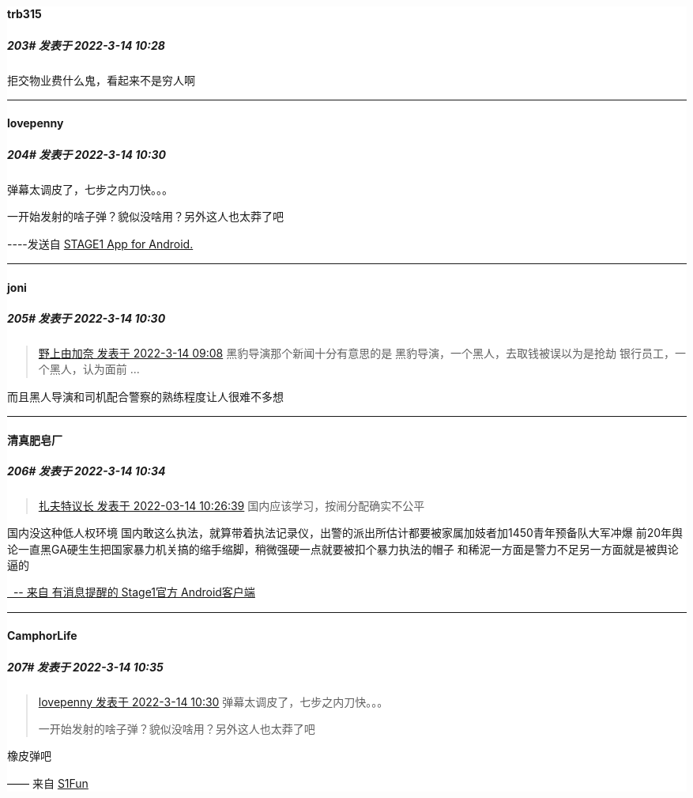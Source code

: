 ####  trb315  
##### 203#       发表于 2022-3-14 10:28

拒交物业费什么鬼，看起来不是穷人啊

*****

####  lovepenny  
##### 204#       发表于 2022-3-14 10:30

弹幕太调皮了，七步之内刀快。。。

一开始发射的啥子弹？貌似没啥用？另外这人也太莽了吧

----发送自 [STAGE1 App for Android.](http://stage1.5j4m.com/?1.37)

*****

####  joni  
##### 205#       发表于 2022-3-14 10:30

<blockquote><a href="httphttps://bbs.saraba1st.com/2b/forum.php?mod=redirect&amp;goto=findpost&amp;pid=55034833&amp;ptid=2057685" target="_blank">野上由加奈 发表于 2022-3-14 09:08</a>
黑豹导演那个新闻十分有意思的是
黑豹导演，一个黑人，去取钱被误以为是抢劫
银行员工，一个黑人，认为面前 ...</blockquote>
而且黑人导演和司机配合警察的熟练程度让人很难不多想

*****

####  清真肥皂厂  
##### 206#       发表于 2022-3-14 10:34

<blockquote><a href="httphttps://bbs.saraba1st.com/2b/forum.php?mod=redirect&amp;goto=findpost&amp;pid=55035820&amp;ptid=2057685" target="_blank">扎夫特议长 发表于 2022-03-14 10:26:39</a>
国内应该学习，按闹分配确实不公平</blockquote>国内没这种低人权环境
国内敢这么执法，就算带着执法记录仪，出警的派出所估计都要被家属加妓者加1450青年预备队大军冲爆
前20年舆论一直黑GA硬生生把国家暴力机关搞的缩手缩脚，稍微强硬一点就要被扣个暴力执法的帽子
和稀泥一方面是警力不足另一方面就是被舆论逼的

[  -- 来自 有消息提醒的 Stage1官方 Android客户端](https://www.coolapk.com/apk/140634)

*****

####  CamphorLife  
##### 207#       发表于 2022-3-14 10:35

<blockquote><a href="httphttps://bbs.saraba1st.com/2b/forum.php?mod=redirect&amp;goto=findpost&amp;pid=55035873&amp;ptid=2057685" target="_blank">lovepenny 发表于 2022-3-14 10:30</a>
弹幕太调皮了，七步之内刀快。。。

一开始发射的啥子弹？貌似没啥用？另外这人也太莽了吧</blockquote>
橡皮弹吧

—— 来自 [S1Fun](https://s1fun.koalcat.com)
